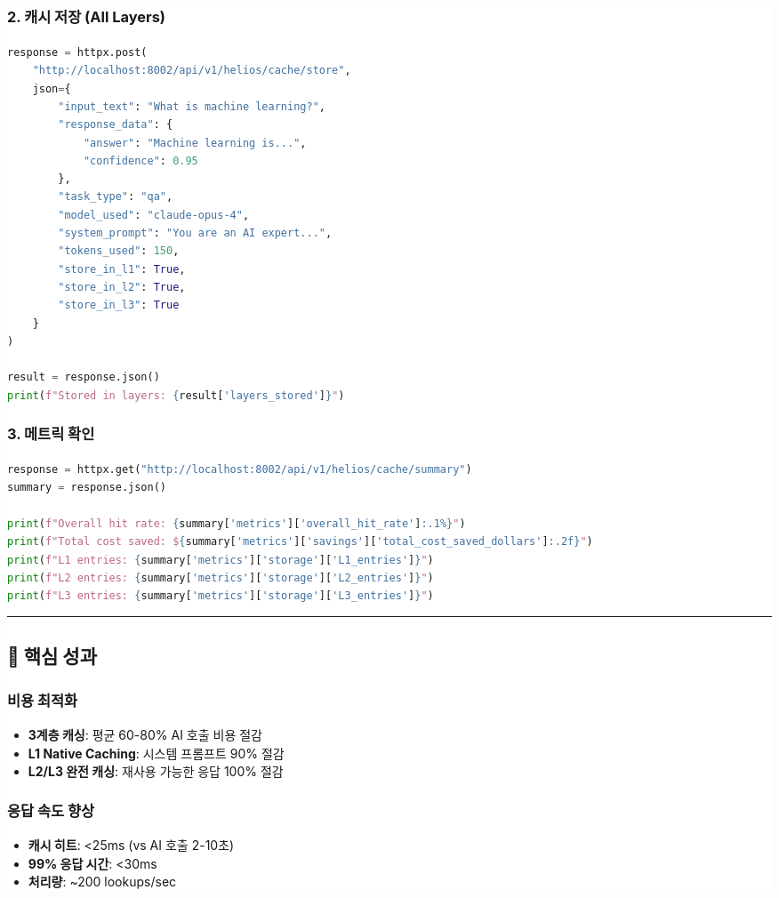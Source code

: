 ### 2. 캐시 저장 (All Layers)
```python
response = httpx.post(
    "http://localhost:8002/api/v1/helios/cache/store",
    json={
        "input_text": "What is machine learning?",
        "response_data": {
            "answer": "Machine learning is...",
            "confidence": 0.95
        },
        "task_type": "qa",
        "model_used": "claude-opus-4",
        "system_prompt": "You are an AI expert...",
        "tokens_used": 150,
        "store_in_l1": True,
        "store_in_l2": True,
        "store_in_l3": True
    }
)

result = response.json()
print(f"Stored in layers: {result['layers_stored']}")
```

### 3. 메트릭 확인
```python
response = httpx.get("http://localhost:8002/api/v1/helios/cache/summary")
summary = response.json()

print(f"Overall hit rate: {summary['metrics']['overall_hit_rate']:.1%}")
print(f"Total cost saved: ${summary['metrics']['savings']['total_cost_saved_dollars']:.2f}")
print(f"L1 entries: {summary['metrics']['storage']['L1_entries']}")
print(f"L2 entries: {summary['metrics']['storage']['L2_entries']}")
print(f"L3 entries: {summary['metrics']['storage']['L3_entries']}")
```

---

## 🎯 핵심 성과

### 비용 최적화
- **3계층 캐싱**: 평균 60-80% AI 호출 비용 절감
- **L1 Native Caching**: 시스템 프롬프트 90% 절감
- **L2/L3 완전 캐싱**: 재사용 가능한 응답 100% 절감

### 응답 속도 향상
- **캐시 히트**: <25ms (vs AI 호출 2-10초)
- **99% 응답 시간**: <30ms
- **처리량**: ~200 lookups/sec
